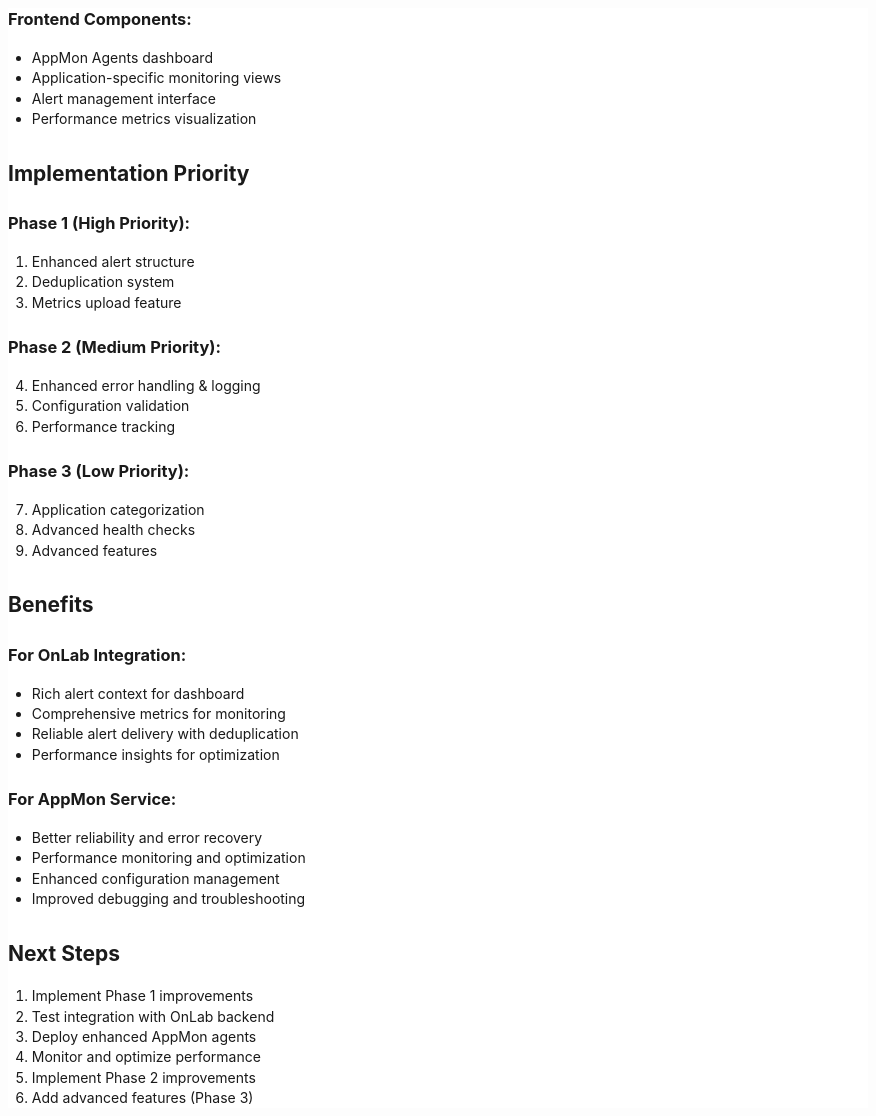 ### Frontend Components:
- AppMon Agents dashboard
- Application-specific monitoring views
- Alert management interface
- Performance metrics visualization

## Implementation Priority

### Phase 1 (High Priority):
1. Enhanced alert structure
2. Deduplication system
3. Metrics upload feature

### Phase 2 (Medium Priority):
4. Enhanced error handling & logging
5. Configuration validation
6. Performance tracking

### Phase 3 (Low Priority):
7. Application categorization
8. Advanced health checks
9. Advanced features

## Benefits

### For OnLab Integration:
- Rich alert context for dashboard
- Comprehensive metrics for monitoring
- Reliable alert delivery with deduplication
- Performance insights for optimization

### For AppMon Service:
- Better reliability and error recovery
- Performance monitoring and optimization
- Enhanced configuration management
- Improved debugging and troubleshooting

## Next Steps

1. Implement Phase 1 improvements
2. Test integration with OnLab backend
3. Deploy enhanced AppMon agents
4. Monitor and optimize performance
5. Implement Phase 2 improvements
6. Add advanced features (Phase 3)

